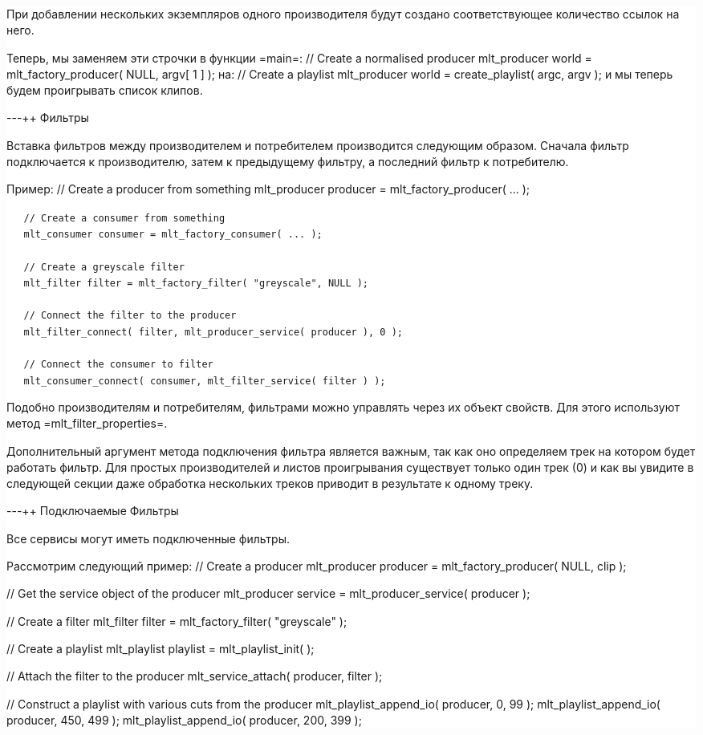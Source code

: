 При добавлении нескольких экземпляров одного производителя будут создано
соответствующее количество ссылок на него.

Теперь, мы заменяем эти строчки в функции =main=: <verbatim> // Create a
normalised producer mlt\_producer world = mlt\_factory\_producer( NULL,
argv\[ 1 \] ); </verbatim> на: <verbatim> // Create a playlist
mlt\_producer world = create\_playlist( argc, argv ); </verbatim> и мы
теперь будем проигрывать список клипов.

---++ Фильтры

Вставка фильтров между производителем и потребителем производится
следующим образом. Сначала фильтр подключается к производителю, затем к
предыдущему фильтру, а последний фильтр к потребителю.

Пример: <verbatim> // Create a producer from something mlt\_producer
producer = mlt\_factory\_producer( ... );

       // Create a consumer from something
       mlt_consumer consumer = mlt_factory_consumer( ... );

       // Create a greyscale filter
       mlt_filter filter = mlt_factory_filter( "greyscale", NULL );

       // Connect the filter to the producer
       mlt_filter_connect( filter, mlt_producer_service( producer ), 0 );

       // Connect the consumer to filter
       mlt_consumer_connect( consumer, mlt_filter_service( filter ) );

</verbatim> Подобно производителям и потребителям, фильтрами можно
управлять через их объект свойств. Для этого используют метод
=mlt\_filter\_properties=.

Дополнительный аргумент метода подключения фильтра является важным, так
как оно определяем трек на котором будет работать фильтр. Для простых
производителей и листов проигрывания существует только один трек (0) и
как вы увидите в следующей секции даже обработка нескольких треков
приводит в результате к одному треку.

---++ Подключаемые Фильтры

Все сервисы могут иметь подключенные фильтры.

Рассмотрим следующий пример: <verbatim> // Create a producer
mlt\_producer producer = mlt\_factory\_producer( NULL, clip );

// Get the service object of the producer mlt\_producer service =
mlt\_producer\_service( producer );

// Create a filter mlt\_filter filter = mlt\_factory\_filter(
"greyscale" );

// Create a playlist mlt\_playlist playlist = mlt\_playlist\_init( );

// Attach the filter to the producer mlt\_service\_attach( producer,
filter );

// Construct a playlist with various cuts from the producer
mlt\_playlist\_append\_io( producer, 0, 99 ); mlt\_playlist\_append\_io(
producer, 450, 499 ); mlt\_playlist\_append\_io( producer, 200, 399 );
